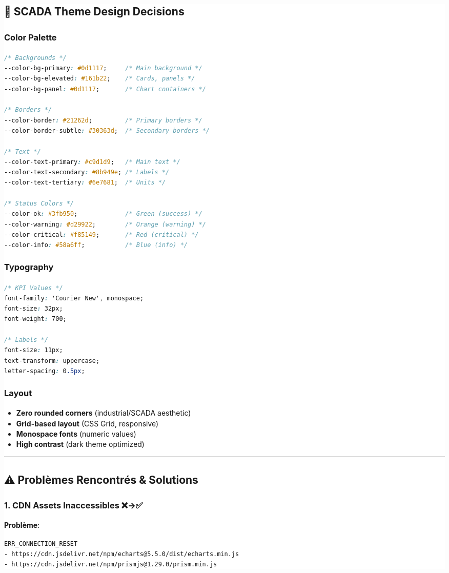 
## 🎨 SCADA Theme Design Decisions

### Color Palette
```css
/* Backgrounds */
--color-bg-primary: #0d1117;     /* Main background */
--color-bg-elevated: #161b22;    /* Cards, panels */
--color-bg-panel: #0d1117;       /* Chart containers */

/* Borders */
--color-border: #21262d;         /* Primary borders */
--color-border-subtle: #30363d;  /* Secondary borders */

/* Text */
--color-text-primary: #c9d1d9;   /* Main text */
--color-text-secondary: #8b949e; /* Labels */
--color-text-tertiary: #6e7681;  /* Units */

/* Status Colors */
--color-ok: #3fb950;             /* Green (success) */
--color-warning: #d29922;        /* Orange (warning) */
--color-critical: #f85149;       /* Red (critical) */
--color-info: #58a6ff;           /* Blue (info) */
```

### Typography
```css
/* KPI Values */
font-family: 'Courier New', monospace;
font-size: 32px;
font-weight: 700;

/* Labels */
font-size: 11px;
text-transform: uppercase;
letter-spacing: 0.5px;
```

### Layout
- **Zero rounded corners** (industrial/SCADA aesthetic)
- **Grid-based layout** (CSS Grid, responsive)
- **Monospace fonts** (numeric values)
- **High contrast** (dark theme optimized)

---

## ⚠️ Problèmes Rencontrés & Solutions

### 1. CDN Assets Inaccessibles ❌→✅
**Problème**:
```
ERR_CONNECTION_RESET
- https://cdn.jsdelivr.net/npm/echarts@5.5.0/dist/echarts.min.js
- https://cdn.jsdelivr.net/npm/prismjs@1.29.0/prism.min.js
```
